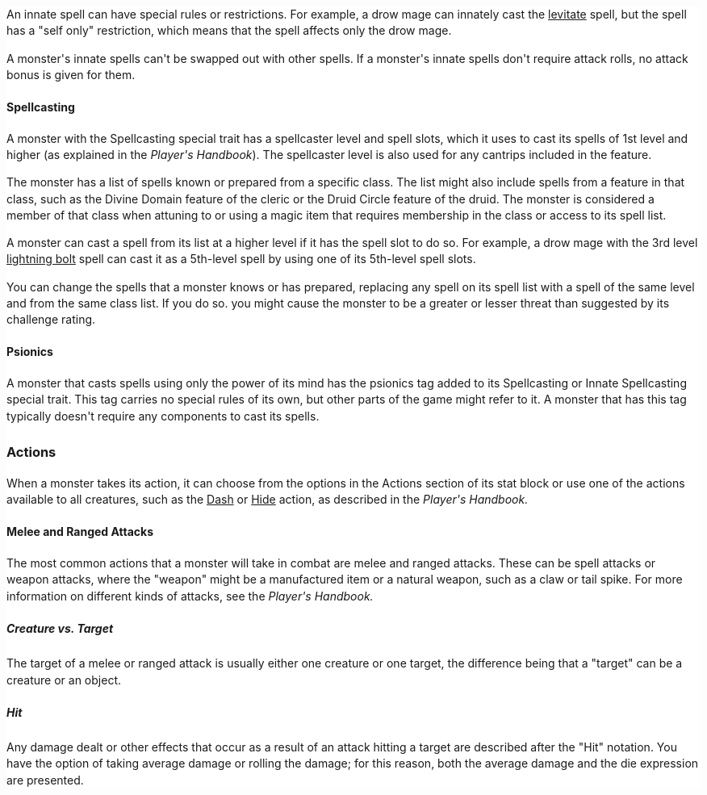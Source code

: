 An innate spell can have special rules or restrictions. For example, a drow mage can innately cast the [levitate](/3-Mechanics/CLI/spells/levitate.md) spell, but the spell has a "self only" restriction, which means that the spell affects only the drow mage.

A monster's innate spells can't be swapped out with other spells. If a monster's innate spells don't require attack rolls, no attack bonus is given for them.

#### Spellcasting

A monster with the Spellcasting special trait has a spellcaster level and spell slots, which it uses to cast its spells of 1st level and higher (as explained in the *Player's Handbook*). The spellcaster level is also used for any cantrips included in the feature.

The monster has a list of spells known or prepared from a specific class. The list might also include spells from a feature in that class, such as the Divine Domain feature of the cleric or the Druid Circle feature of the druid. The monster is considered a member of that class when attuning to or using a magic item that requires membership in the class or access to its spell list.

A monster can cast a spell from its list at a higher level if it has the spell slot to do so. For example, a drow mage with the 3rd level [lightning bolt](/3-Mechanics/CLI/spells/lightning-bolt.md) spell can cast it as a 5th-level spell by using one of its 5th-level spell slots.

You can change the spells that a monster knows or has prepared, replacing any spell on its spell list with a spell of the same level and from the same class list. If you do so. you might cause the monster to be a greater or lesser threat than suggested by its challenge rating.

#### Psionics

A monster that casts spells using only the power of its mind has the psionics tag added to its Spellcasting or Innate Spellcasting special trait. This tag carries no special rules of its own, but other parts of the game might refer to it. A monster that has this tag typically doesn't require any components to cast its spells.

### Actions

When a monster takes its action, it can choose from the options in the Actions section of its stat block or use one of the actions available to all creatures, such as the [Dash](/3-Mechanics/CLI/rules/actions.md#Dash) or [Hide](/3-Mechanics/CLI/rules/actions.md#Hide) action, as described in the *Player's Handbook.*

#### Melee and Ranged Attacks

The most common actions that a monster will take in combat are melee and ranged attacks. These can be spell attacks or weapon attacks, where the "weapon" might be a manufactured item or a natural weapon, such as a claw or tail spike. For more information on different kinds of attacks, see the *Player's Handbook.*

##### Creature vs. Target

The target of a melee or ranged attack is usually either one creature or one target, the difference being that a "target" can be a creature or an object.

##### Hit

Any damage dealt or other effects that occur as a result of an attack hitting a target are described after the "Hit" notation. You have the option of taking average damage or rolling the damage; for this reason, both the average damage and the die expression are presented.
